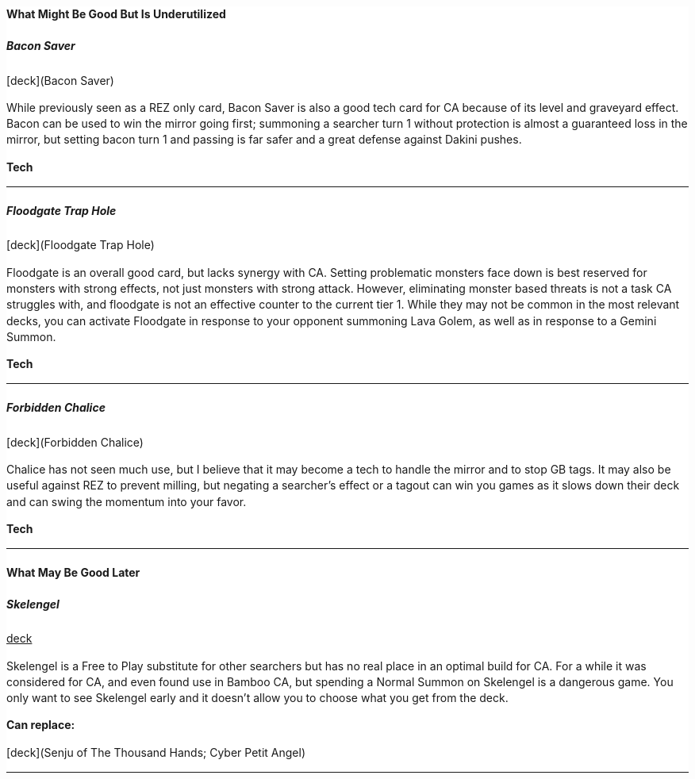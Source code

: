 #### What Might Be Good But Is Underutilized

##### **Bacon Saver**

[deck](Bacon Saver)

While previously seen as a REZ only card, Bacon Saver is also a good tech card for CA because of its level and graveyard effect. Bacon can be used to win the mirror going first; summoning a searcher turn 1 without protection is almost a guaranteed loss in the mirror, but setting bacon turn 1 and passing is far safer and a great defense against Dakini pushes.

**Tech**

---

##### **Floodgate Trap Hole**

[deck](Floodgate Trap Hole)

Floodgate is an overall good card, but lacks synergy with CA. Setting problematic monsters face down is best reserved for monsters with strong effects, not just monsters with strong attack. However, eliminating monster based threats is not a task CA struggles with, and floodgate is not an effective counter to the current tier 1. While they may not be common in the most relevant decks, you can activate Floodgate in response to your opponent summoning Lava Golem, as well as in response to a Gemini Summon.

**Tech**

---
##### **Forbidden Chalice**

[deck](Forbidden Chalice)

Chalice has not seen much use, but I believe that it may become a tech to handle the mirror and to stop GB tags. It may also be useful against REZ to prevent milling, but negating a searcher’s effect or a tagout can win you games as it slows down their deck and can swing the momentum into your favor.

**Tech**

---

#### What May Be Good Later

##### **Skelengel**

[deck](Skelengel)

Skelengel is a Free to Play substitute for other searchers but has no real place in an optimal build for CA. For a while it was considered for CA, and even found use in Bamboo CA, but spending a Normal Summon on Skelengel is a dangerous game. You only want to see Skelengel early and it doesn’t allow you to choose what you get from the deck.

**Can replace:** 

[deck](Senju of The Thousand Hands; Cyber Petit Angel)

---
